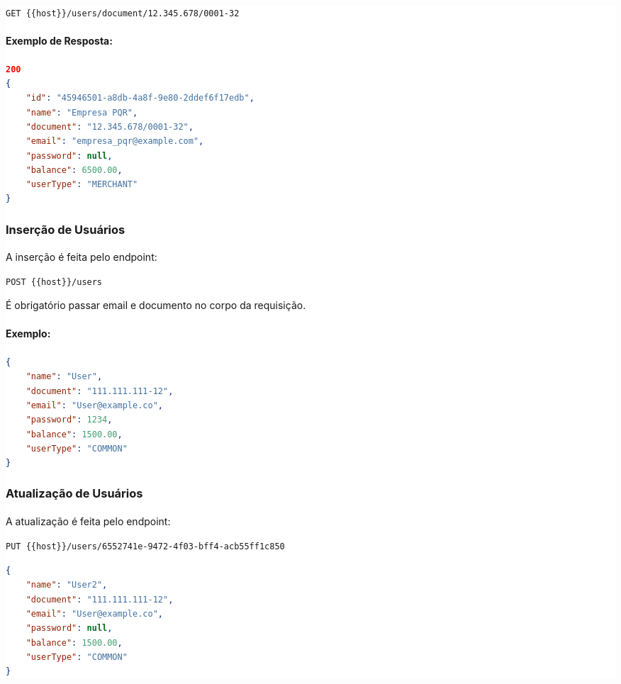 ```
GET {{host}}/users/document/12.345.678/0001-32
```

#### Exemplo de Resposta:
``` Json
200
{
    "id": "45946501-a8db-4a8f-9e80-2ddef6f17edb",
    "name": "Empresa PQR",
    "document": "12.345.678/0001-32",
    "email": "empresa_pqr@example.com",
    "password": null,
    "balance": 6500.00,
    "userType": "MERCHANT"
}
```


### Inserção de Usuários

A inserção é feita pelo endpoint:

```
POST {{host}}/users
```

É obrigatório passar email e documento no corpo da requisição.
#### Exemplo:

```json
{
    "name": "User",
    "document": "111.111.111-12",
    "email": "User@example.co",
    "password": 1234,
    "balance": 1500.00,
    "userType": "COMMON"
}
```

### Atualização de Usuários

A atualização é feita pelo endpoint:

```
PUT {{host}}/users/6552741e-9472-4f03-bff4-acb55ff1c850
```

```json
{
    "name": "User2",
    "document": "111.111.111-12",
    "email": "User@example.co",
    "password": null,
    "balance": 1500.00,
    "userType": "COMMON"
}
```
